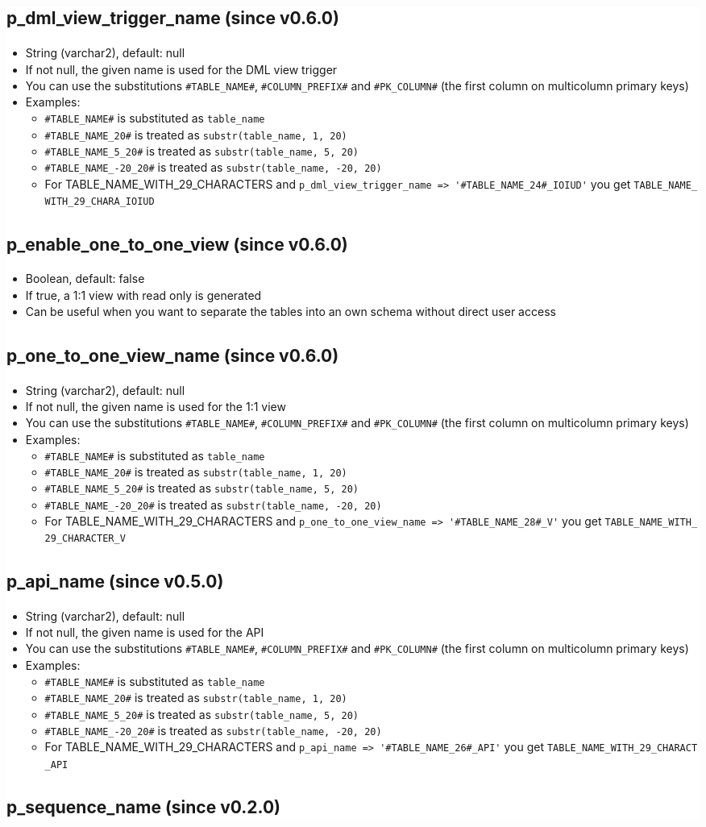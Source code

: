 ## p_dml_view_trigger_name (since v0.6.0)

- String (varchar2), default: null
- If not null, the given name is used for the DML view trigger
- You can use the substitutions `#TABLE_NAME#`, `#COLUMN_PREFIX#` and `#PK_COLUMN#` (the first column on multicolumn primary keys)
- Examples:
  - `#TABLE_NAME#` is substituted as `table_name`
  - `#TABLE_NAME_20#` is treated as `substr(table_name, 1, 20)`
  - `#TABLE_NAME_5_20#` is treated as `substr(table_name, 5, 20)`
  - `#TABLE_NAME_-20_20#` is treated as `substr(table_name, -20, 20)`
  - For TABLE_NAME_WITH_29_CHARACTERS and `p_dml_view_trigger_name => '#TABLE_NAME_24#_IOIUD'` you get `TABLE_NAME_WITH_29_CHARA_IOIUD`

## p_enable_one_to_one_view (since v0.6.0)

- Boolean, default: false
- If true, a 1:1 view with read only is generated
- Can be useful when you want to separate the tables into an own schema without direct user access

## p_one_to_one_view_name (since v0.6.0)

- String (varchar2), default: null
- If not null, the given name is used for the 1:1 view
- You can use the substitutions `#TABLE_NAME#`, `#COLUMN_PREFIX#` and `#PK_COLUMN#` (the first column on multicolumn primary keys)
- Examples:
  - `#TABLE_NAME#` is substituted as `table_name`
  - `#TABLE_NAME_20#` is treated as `substr(table_name, 1, 20)`
  - `#TABLE_NAME_5_20#` is treated as `substr(table_name, 5, 20)`
  - `#TABLE_NAME_-20_20#` is treated as `substr(table_name, -20, 20)`
  - For TABLE_NAME_WITH_29_CHARACTERS and `p_one_to_one_view_name => '#TABLE_NAME_28#_V'` you get `TABLE_NAME_WITH_29_CHARACTER_V`

## p_api_name (since v0.5.0)

- String (varchar2), default: null
- If not null, the given name is used for the API
- You can use the substitutions `#TABLE_NAME#`, `#COLUMN_PREFIX#` and `#PK_COLUMN#` (the first column on multicolumn primary keys)
- Examples:
  - `#TABLE_NAME#` is substituted as `table_name`
  - `#TABLE_NAME_20#` is treated as `substr(table_name, 1, 20)`
  - `#TABLE_NAME_5_20#` is treated as `substr(table_name, 5, 20)`
  - `#TABLE_NAME_-20_20#` is treated as `substr(table_name, -20, 20)`
  - For TABLE_NAME_WITH_29_CHARACTERS and `p_api_name => '#TABLE_NAME_26#_API'` you get `TABLE_NAME_WITH_29_CHARACT_API`

## p_sequence_name (since v0.2.0)
